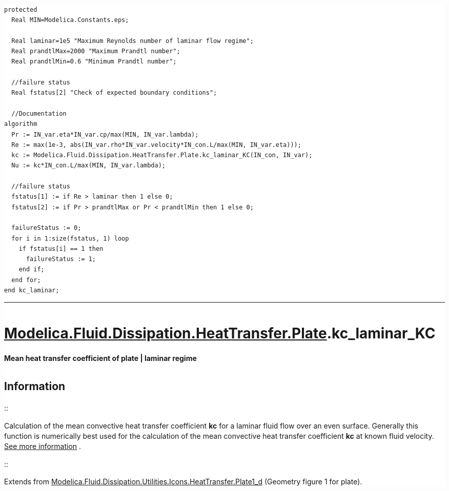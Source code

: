     protected 
      Real MIN=Modelica.Constants.eps;

      Real laminar=1e5 "Maximum Reynolds number of laminar flow regime";
      Real prandtlMax=2000 "Maximum Prandtl number";
      Real prandtlMin=0.6 "Minimum Prandtl number";

      //failure status
      Real fstatus[2] "Check of expected boundary conditions";

      //Documentation
    algorithm 
      Pr := IN_var.eta*IN_var.cp/max(MIN, IN_var.lambda);
      Re := max(1e-3, abs(IN_var.rho*IN_var.velocity*IN_con.L/max(MIN, IN_var.eta)));
      kc := Modelica.Fluid.Dissipation.HeatTransfer.Plate.kc_laminar_KC(IN_con, IN_var);
      Nu := kc*IN_con.L/max(MIN, IN_var.lambda);

      //failure status
      fstatus[1] := if Re > laminar then 1 else 0;
      fstatus[2] := if Pr > prandtlMax or Pr < prandtlMin then 1 else 0;

      failureStatus := 0;
      for i in 1:size(fstatus, 1) loop
        if fstatus[i] == 1 then
          failureStatus := 1;
        end if;
      end for;
    end kc_laminar;

* * * * *

[Modelica.Fluid.Dissipation.HeatTransfer.Plate](Modelica_Fluid_Dissipation_HeatTransfer_Plate.html#Modelica.Fluid.Dissipation.HeatTransfer.Plate).kc\_laminar\_KC
=================================================================================================================================================================

**Mean heat transfer coefficient of plate | laminar regime**

Information
-----------

::

Calculation of the mean convective heat transfer coefficient **kc** for
a laminar fluid flow over an even surface. Generally this function is
numerically best used for the calculation of the mean convective heat
transfer coefficient **kc** at known fluid velocity. [See more
information](Modelica_Fluid_Dissipation_Utilities_SharedDocumentation_HeatTransfer_Plate.html#Modelica.Fluid.Dissipation.Utilities.SharedDocumentation.HeatTransfer.Plate.kc_laminar)
.

::

Extends from
[Modelica.Fluid.Dissipation.Utilities.Icons.HeatTransfer.Plate1\_d](Modelica_Fluid_Dissipation_Utilities_Icons_HeatTransfer.html#Modelica.Fluid.Dissipation.Utilities.Icons.HeatTransfer.Plate1_d)
(Geometry figure 1 for plate).
